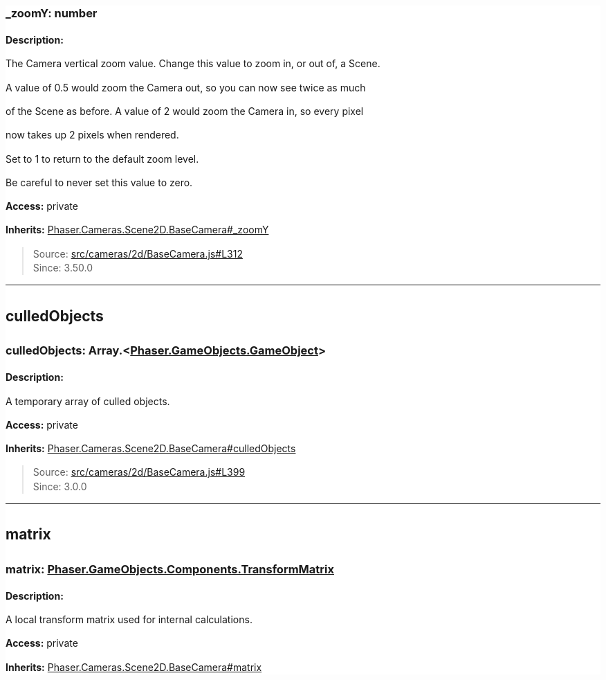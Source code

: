 ### \_zoomY: number

**Description:**

The Camera vertical zoom value. Change this value to zoom in, or out of, a Scene.

A value of 0.5 would zoom the Camera out, so you can now see twice as much

of the Scene as before. A value of 2 would zoom the Camera in, so every pixel

now takes up 2 pixels when rendered.

Set to 1 to return to the default zoom level.

Be careful to never set this value to zero.

**Access:** private

**Inherits:** [Phaser.Cameras.Scene2D.BaseCamera#\_zoomY](cameras-scene2d-basecamera.md)

> Source: [src/cameras/2d/BaseCamera.js#L312](https://github.com/phaserjs/phaser/blob/v3.87.0/src/cameras/2d/BaseCamera.js#L312)  
> Since: 3.50.0

---

## culledObjects

### culledObjects: Array.<[Phaser.GameObjects.GameObject](gameobjects-gameobject.md)>

**Description:**

A temporary array of culled objects.

**Access:** private

**Inherits:** [Phaser.Cameras.Scene2D.BaseCamera#culledObjects](cameras-scene2d-basecamera.md)

> Source: [src/cameras/2d/BaseCamera.js#L399](https://github.com/phaserjs/phaser/blob/v3.87.0/src/cameras/2d/BaseCamera.js#L399)  
> Since: 3.0.0

---

## matrix

### matrix: [Phaser.GameObjects.Components.TransformMatrix](gameobjects-components-transformmatrix.md)

**Description:**

A local transform matrix used for internal calculations.

**Access:** private

**Inherits:** [Phaser.Cameras.Scene2D.BaseCamera#matrix](cameras-scene2d-basecamera.md)
